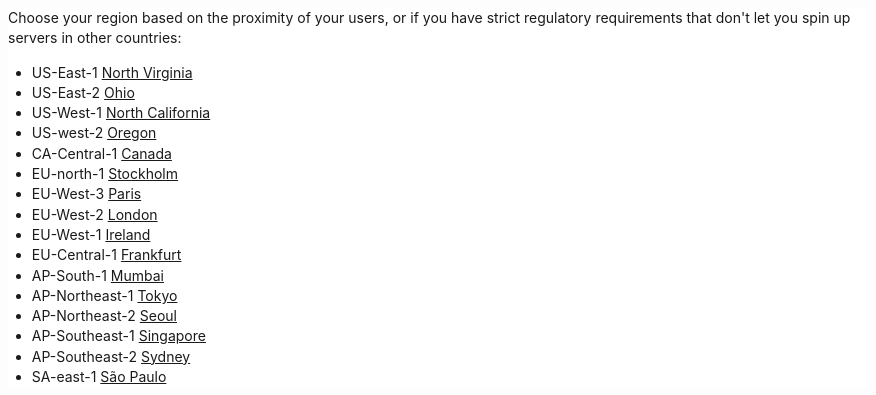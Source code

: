 Choose your region based on the proximity of your users, or if you have strict regulatory requirements that don't let you spin up servers in other countries:

- US-East-1 [North Virginia](https://console.aws.amazon.com/elasticbeanstalk/home?region=us-east-1#/newApplication?applicationName=Metabase&platform=Docker&environmentType=LoadBalancing&tierName=WebServer&instanceType=t3a.small&withVpc=true)
- US-East-2 [Ohio](https://console.aws.amazon.com/elasticbeanstalk/home?region=us-east-2#/newApplication?applicationName=Metabase&platform=Docker&environmentType=LoadBalancing&tierName=WebServer&instanceType=t3a.small&withVpc=true)
- US-West-1 [North California](https://console.aws.amazon.com/elasticbeanstalk/home?region=us-west-1#/newApplication?applicationName=Metabase&platform=Docker&environmentType=LoadBalancing&tierName=WebServer&instanceType=t3a.small&withVpc=true)
- US-west-2 [Oregon](https://console.aws.amazon.com/elasticbeanstalk/home?region=us-west-2#/newApplication?applicationName=Metabase&platform=Docker&environmentType=LoadBalancing&tierName=WebServer&instanceType=t3a.small&withVpc=true)
- CA-Central-1 [Canada](https://console.aws.amazon.com/elasticbeanstalk/home?region=ca-central-1#/newApplication?applicationName=Metabase&platform=Docker&environmentType=LoadBalancing&tierName=WebServer&instanceType=t3a.small&withVpc=true)
- EU-north-1 [Stockholm](https://console.aws.amazon.com/elasticbeanstalk/home?region=eu-north-1#/newApplication?applicationName=Metabase&platform=Docker&environmentType=LoadBalancing&tierName=WebServer&instanceType=t3a.small&withVpc=true)
- EU-West-3 [Paris](https://console.aws.amazon.com/elasticbeanstalk/home?region=eu-west-3#/newApplication?applicationName=Metabase&platform=Docker&environmentType=LoadBalancing&tierName=WebServer&instanceType=t3a.small&withVpc=true)
- EU-West-2 [London](https://console.aws.amazon.com/elasticbeanstalk/home?region=eu-west-2#/newApplication?applicationName=Metabase&platform=Docker&environmentType=LoadBalancing&tierName=WebServer&instanceType=t3a.small&withVpc=true)
- EU-West-1 [Ireland](https://console.aws.amazon.com/elasticbeanstalk/home?region=eu-west-1#/newApplication?applicationName=Metabase&platform=Docker&environmentType=LoadBalancing&tierName=WebServer&instanceType=t3a.small&withVpc=true)
- EU-Central-1 [Frankfurt](https://console.aws.amazon.com/elasticbeanstalk/home?region=eu-central-1#/newApplication?applicationName=Metabase&platform=Docker&environmentType=LoadBalancing&tierName=WebServer&instanceType=t3a.small&withVpc=true)
- AP-South-1 [Mumbai](https://console.aws.amazon.com/elasticbeanstalk/home?region=ap-south-1#/newApplication?applicationName=Metabase&platform=Docker&environmentType=LoadBalancing&tierName=WebServer&instanceType=t3a.small&withVpc=true)
- AP-Northeast-1 [Tokyo](https://console.aws.amazon.com/elasticbeanstalk/home?region=ap-northeast-1#/newApplication?applicationName=Metabase&platform=Docker&environmentType=LoadBalancing&tierName=WebServer&instanceType=t3a.small&withVpc=true)
- AP-Northeast-2 [Seoul](https://console.aws.amazon.com/elasticbeanstalk/home?region=ap-northeast-2#/newApplication?applicationName=Metabase&platform=Docker&environmentType=LoadBalancing&tierName=WebServer&instanceType=t3a.small&withVpc=true)
- AP-Southeast-1 [Singapore](https://console.aws.amazon.com/elasticbeanstalk/home?region=ap-southeast-1#/newApplication?applicationName=Metabase&platform=Docker&environmentType=LoadBalancing&tierName=WebServer&instanceType=t3a.small&withVpc=true)
- AP-Southeast-2 [Sydney](https://console.aws.amazon.com/elasticbeanstalk/home?region=ap-southeast-2#/newApplication?applicationName=Metabase&platform=Docker&environmentType=LoadBalancing&tierName=WebServer&instanceType=t3a.small&withVpc=true)
- SA-east-1 [São Paulo](https://console.aws.amazon.com/elasticbeanstalk/home?region=sa-east-1#/newApplication?applicationName=Metabase&platform=Docker&environmentType=LoadBalancing&tierName=WebServer&instanceType=t3a.small&withVpc=true)
